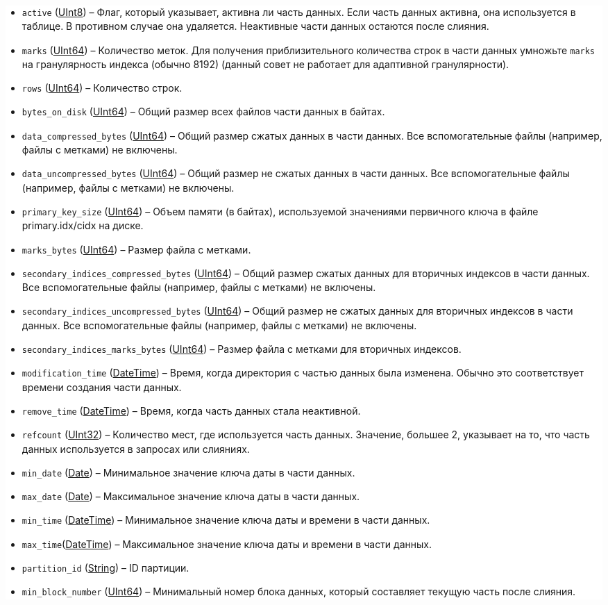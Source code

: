 - `active` ([UInt8](../../sql-reference/data-types/int-uint.md)) – Флаг, который указывает, активна ли часть данных. Если часть данных активна, она используется в таблице. В противном случае она удаляется. Неактивные части данных остаются после слияния.

- `marks` ([UInt64](../../sql-reference/data-types/int-uint.md)) – Количество меток. Для получения приблизительного количества строк в части данных умножьте `marks` на гранулярность индекса (обычно 8192) (данный совет не работает для адаптивной гранулярности).

- `rows` ([UInt64](../../sql-reference/data-types/int-uint.md)) – Количество строк.

- `bytes_on_disk` ([UInt64](../../sql-reference/data-types/int-uint.md)) – Общий размер всех файлов части данных в байтах.

- `data_compressed_bytes` ([UInt64](../../sql-reference/data-types/int-uint.md)) – Общий размер сжатых данных в части данных. Все вспомогательные файлы (например, файлы с метками) не включены.

- `data_uncompressed_bytes` ([UInt64](../../sql-reference/data-types/int-uint.md)) – Общий размер не сжатых данных в части данных. Все вспомогательные файлы (например, файлы с метками) не включены.

- `primary_key_size` ([UInt64](../../sql-reference/data-types/int-uint.md)) – Объем памяти (в байтах), используемой значениями первичного ключа в файле primary.idx/cidx на диске.

- `marks_bytes` ([UInt64](../../sql-reference/data-types/int-uint.md)) – Размер файла с метками.

- `secondary_indices_compressed_bytes` ([UInt64](../../sql-reference/data-types/int-uint.md)) – Общий размер сжатых данных для вторичных индексов в части данных. Все вспомогательные файлы (например, файлы с метками) не включены.

- `secondary_indices_uncompressed_bytes` ([UInt64](../../sql-reference/data-types/int-uint.md)) – Общий размер не сжатых данных для вторичных индексов в части данных. Все вспомогательные файлы (например, файлы с метками) не включены.

- `secondary_indices_marks_bytes` ([UInt64](../../sql-reference/data-types/int-uint.md)) – Размер файла с метками для вторичных индексов.

- `modification_time` ([DateTime](../../sql-reference/data-types/datetime.md)) – Время, когда директория с частью данных была изменена. Обычно это соответствует времени создания части данных.

- `remove_time` ([DateTime](../../sql-reference/data-types/datetime.md)) – Время, когда часть данных стала неактивной.

- `refcount` ([UInt32](../../sql-reference/data-types/int-uint.md)) – Количество мест, где используется часть данных. Значение, большее 2, указывает на то, что часть данных используется в запросах или слияниях.

- `min_date` ([Date](../../sql-reference/data-types/date.md)) – Минимальное значение ключа даты в части данных.

- `max_date` ([Date](../../sql-reference/data-types/date.md)) – Максимальное значение ключа даты в части данных.

- `min_time` ([DateTime](../../sql-reference/data-types/datetime.md)) – Минимальное значение ключа даты и времени в части данных.

- `max_time`([DateTime](../../sql-reference/data-types/datetime.md)) – Максимальное значение ключа даты и времени в части данных.

- `partition_id` ([String](../../sql-reference/data-types/string.md)) – ID партиции.

- `min_block_number` ([UInt64](../../sql-reference/data-types/int-uint.md)) – Минимальный номер блока данных, который составляет текущую часть после слияния.
